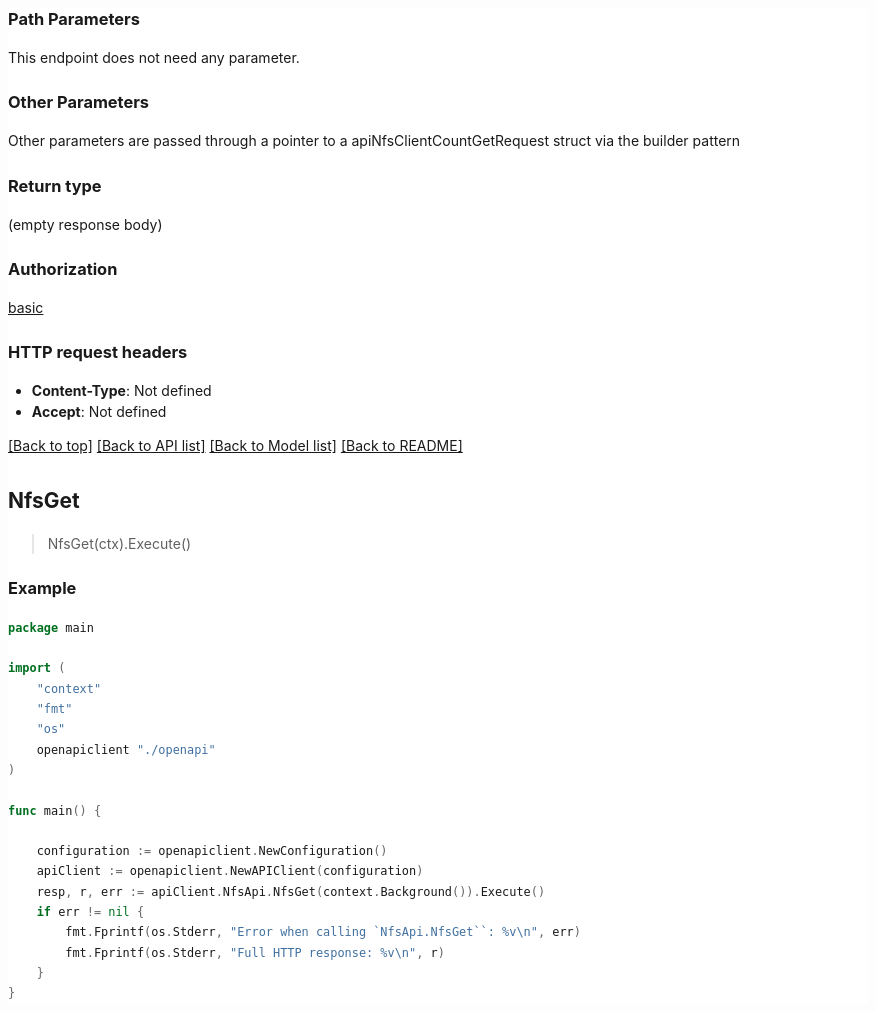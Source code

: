 ### Path Parameters

This endpoint does not need any parameter.

### Other Parameters

Other parameters are passed through a pointer to a apiNfsClientCountGetRequest struct via the builder pattern


### Return type

 (empty response body)

### Authorization

[basic](../README.md#basic)

### HTTP request headers

- **Content-Type**: Not defined
- **Accept**: Not defined

[[Back to top]](#) [[Back to API list]](../README.md#documentation-for-api-endpoints)
[[Back to Model list]](../README.md#documentation-for-models)
[[Back to README]](../README.md)


## NfsGet

> NfsGet(ctx).Execute()





### Example

```go
package main

import (
    "context"
    "fmt"
    "os"
    openapiclient "./openapi"
)

func main() {

    configuration := openapiclient.NewConfiguration()
    apiClient := openapiclient.NewAPIClient(configuration)
    resp, r, err := apiClient.NfsApi.NfsGet(context.Background()).Execute()
    if err != nil {
        fmt.Fprintf(os.Stderr, "Error when calling `NfsApi.NfsGet``: %v\n", err)
        fmt.Fprintf(os.Stderr, "Full HTTP response: %v\n", r)
    }
}
```
